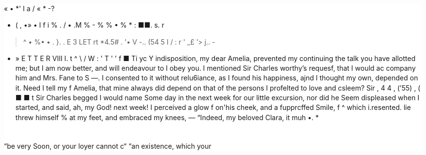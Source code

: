 « • 
*' 
I 
a 
/ 
« * 
-? 
* ( 
, •» • 
I 
f 
i 
% 
. / • 
.M 
% - 
% 
% 
• % * 
: ■■. s. 
r 
> ^ 
• %• • 
. }. 
. E 3 LET 
rt *4.5# 
. '• V 
-.. (54 5 
I 
/ 
: r ' _£ ’> j.. - 
- » 
E T T E R VIII 
I. 
t ^ 
\ / 
W : ' T ' ' 
f ■ 
Ti yc Y indisposition, my dear Amelia, prevented my continuing the talk you have allotted me; but I am now better, and will endeavour to 
I 
obey you. I mentioned Sir Charles worthy’s requesf, that I would ac company him and Mrs. Fane to S —. I consented to it without relu6iance, as I found his happiness, ajnd I thought my own, depended on it. Need I tell my 
f 
Amelia, that mine always did depend on that of the persons I profelted to love and csleem? 
Sir 
, 4 
4 
, (’55) 
, ( ■ ■ 
t 
Sir Charles begged I would name Some day in the next week for our little excursion, nor did he Seem displeased when I started, and said, ah, my God! next week! I perceived a glow 
f 
on'his cheek, and a fupprcffed Smile, 
f ^ 
which i.resented. lie threw himself 
% 
at my feet, and embraced my knees, — “Indeed, my beloved Clara, it muh 
•. * 
# 
“be very Soon, or your loyer cannot 
c“ “an existence, which your 
